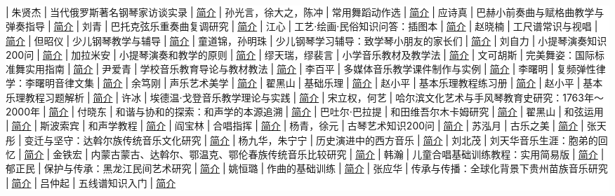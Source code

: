 | 朱贤杰 | 当代俄罗斯著名钢琴家访谈实录 | [简介](#9787103039205)
| 孙光言，徐大之，陈冲 | 常用舞蹈动作选 | [简介](#9787103002061)
| 应诗真 | 巴赫小前奏曲与赋格曲教学与弹奏指导 | [简介](#9787103046265)
| 刘青 | 巴托克弦乐重奏曲复调研究 | [简介](#9787103041802)
| 江心 | 工艺·绘画·民俗知识问答：插图本 | [简介](#9787103040621)
| 赵晓楠 | 工尺谱常识与视唱 | [简介](#9787103045589)
| 但昭仪 | 少儿钢琴教学与辅导 | [简介](#9787103028469)
| 童道锦，孙明珠 | 少儿钢琴学习辅导：致学琴小朋友的家长们 | [简介](#9787103008299)
| 刘自力 | 小提琴演奏知识200问 | [简介](#9787103046968)
| 加拉米安 | 小提琴演奏和教学的原则 | [简介](#9787103039076)
| 缪天瑞，缪裴言 | 小学音乐教材及教学法 | [简介](#9787103036808)
| 文可胡斯 | 完美舞姿：国际标准舞实用指南 | [简介](#9787103043684)
| 尹爱青 | 学校音乐教育导论与教材教法 | [简介](#9787103050620)
| 李百平 | 多媒体音乐教学课件制作与实例 | [简介](#9787103048481)
| 李曙明 | 复频弹性律学：李曙明音律文集 | [简介](#9787103045572)
| 余笃刚 | 声乐艺术美学 | [简介](#9787103030424)
| 翟黑山 | 基础乐理 | [简介](#9787103043950)
| 赵小平 | 基本乐理教程练习册 | [简介](#9787103040072)
| 赵小平 | 基本乐理教程习题解析 | [简介](#9787103040089)
| 许冰 | 埃德温·戈登音乐教学理论与实践 | [简介](#9787103048030)
| 宋立权，何艺 | 哈尔滨文化艺术与手风琴教育史研究：1763年～2000年 | [简介](#9787103048610)
| 付晓东 | 和谐与协和的探索：和声学的本源追溯 | [简介](#9787103041598)
| 巴吐尔·巴拉提 | 和田维吾尔木卡姆研究 | [简介](#9787103048573)
| 翟黑山 | 和弦运用 | [简介](#9787103043660)
| 斯波索宾 | 和声学教程 | [简介](#9787103031902)
| 阎宝林 | 合唱指挥 | [简介](#9787103048832)
| 杨青，徐元 | 古琴艺术知识200问 | [简介](#9787103041550)
| 苏泓月 | 古乐之美 | [简介](#9787103049921)
| 张天彤 | 变迁与坚守：达斡尔族传统音乐文化研究 | [简介](#9787103048382)
| 杨九华，朱宁宁 | 历史演进中的西方音乐 | [简介](#9787103046388)
| 刘北茂 | 刘天华音乐生涯：胞弟的回忆 | [简介](#9787103028710)
| 金铁宏 | 内蒙古蒙古、达斡尔、鄂温克、鄂伦春族传统音乐比较研究 | [简介](#9787103046654)
| 韩瀚 | 儿童合唱基础训练教程：实用简易版 | [简介](#9787103046081)
| 郁正民 | 保护与传承：黑龙江民间艺术研究 | [简介](#9787103040515)
| 姚恒璐 | 作曲的基础训练 | [简介](#9787103038901)
| 张应华 | 传承与传播：全球化背景下贵州苗族音乐研究 | [简介](#9787103048634)
| 吕仲起 | 五线谱知识入门 | [简介](#9787103043875)